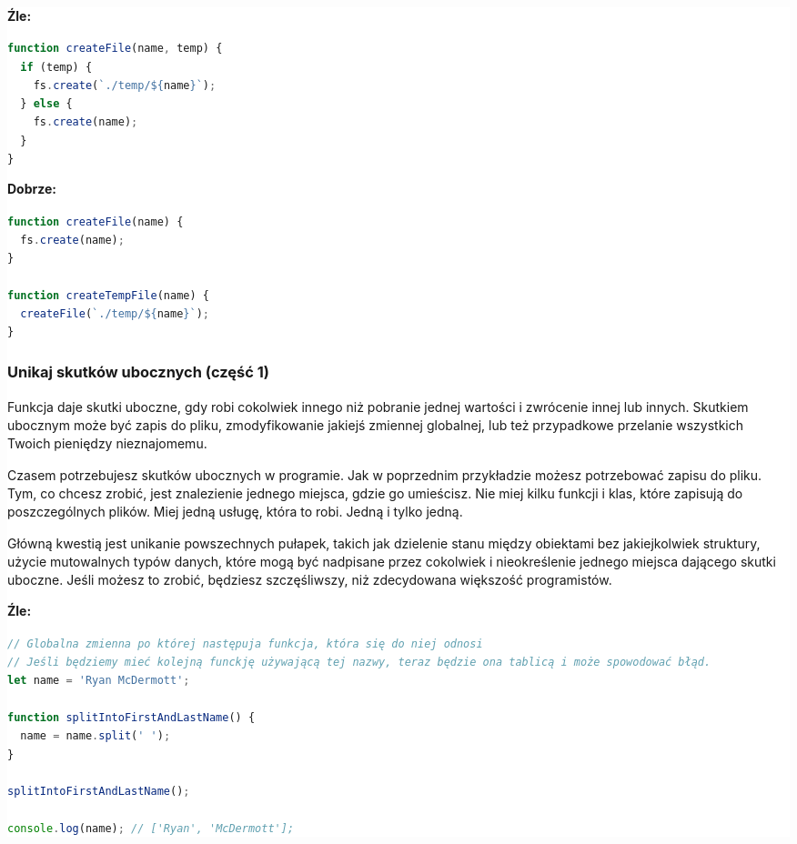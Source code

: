**Źle:**
```javascript
function createFile(name, temp) {
  if (temp) {
    fs.create(`./temp/${name}`);
  } else {
    fs.create(name);
  }
}
```

**Dobrze:**
```javascript
function createFile(name) {
  fs.create(name);
}

function createTempFile(name) {
  createFile(`./temp/${name}`);
}
```



### Unikaj skutków ubocznych (część 1)
Funkcja daje skutki uboczne, gdy robi cokolwiek innego niż pobranie jednej wartości
i zwrócenie innej lub innych. Skutkiem ubocznym może być zapis do pliku,
zmodyfikowanie jakiejś zmiennej globalnej, lub też przypadkowe przelanie wszystkich
Twoich pieniędzy nieznajomemu.

Czasem potrzebujesz skutków ubocznych w programie. Jak w poprzednim przykładzie
możesz potrzebować zapisu do pliku. Tym, co chcesz zrobić, jest znalezienie jednego miejsca,
gdzie go umieścisz. Nie miej kilku funkcji i klas, które zapisują do poszczególnych plików.
Miej jedną usługę, która to robi. Jedną i tylko jedną.

Główną kwestią jest unikanie powszechnych pułapek, takich jak dzielenie stanu między obiektami
bez jakiejkolwiek struktury, użycie mutowalnych typów danych, które mogą być nadpisane przez cokolwiek
i nieokreślenie jednego miejsca dającego skutki uboczne. Jeśli możesz to zrobić, będziesz szczęśliwszy,
niż zdecydowana większość programistów.

**Źle:**
```javascript
// Globalna zmienna po której następuja funkcja, która się do niej odnosi
// Jeśli będziemy mieć kolejną funckję używającą tej nazwy, teraz będzie ona tablicą i może spowodować błąd.
let name = 'Ryan McDermott';

function splitIntoFirstAndLastName() {
  name = name.split(' ');
}

splitIntoFirstAndLastName();

console.log(name); // ['Ryan', 'McDermott'];
```
